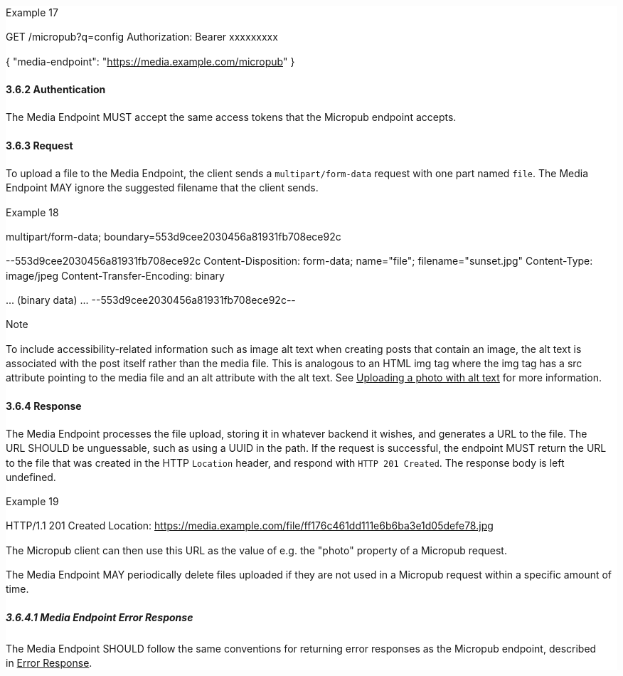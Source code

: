 Example 17

GET /micropub?q=config
Authorization: Bearer xxxxxxxxx

{
  "media-endpoint": "https://media.example.com/micropub"
}

#### 3.6.2 Authentication

The Media Endpoint MUST accept the same access tokens that the Micropub endpoint accepts.

#### 3.6.3 Request

To upload a file to the Media Endpoint, the client sends a `multipart/form-data` request with one part named `file`. The Media Endpoint MAY ignore the suggested filename that the client sends.

Example 18

multipart/form-data; boundary=553d9cee2030456a81931fb708ece92c

--553d9cee2030456a81931fb708ece92c
Content-Disposition: form-data; name="file"; filename="sunset.jpg"
Content-Type: image/jpeg
Content-Transfer-Encoding: binary

... (binary data) ...
--553d9cee2030456a81931fb708ece92c--

Note

To include accessibility-related information such as image alt text when creating posts that contain an image, the alt text is associated with the post itself rather than the media file. This is analogous to an HTML img tag where the img tag has a src attribute pointing to the media file and an alt attribute with the alt text. See [Uploading a photo with alt text](https://www.w3.org/TR/micropub/#uploading-a-photo-with-alt-text) for more information.

#### 3.6.4 Response

The Media Endpoint processes the file upload, storing it in whatever backend it wishes, and generates a URL to the file. The URL SHOULD be unguessable, such as using a UUID in the path. If the request is successful, the endpoint MUST return the URL to the file that was created in the HTTP `Location` header, and respond with `HTTP 201 Created`. The response body is left undefined.

Example 19

HTTP/1.1 201 Created
Location: https://media.example.com/file/ff176c461dd111e6b6ba3e1d05defe78.jpg

The Micropub client can then use this URL as the value of e.g. the "photo" property of a Micropub request.

The Media Endpoint MAY periodically delete files uploaded if they are not used in a Micropub request within a specific amount of time.

##### 3.6.4.1 Media Endpoint Error Response

The Media Endpoint SHOULD follow the same conventions for returning error responses as the Micropub endpoint, described in [Error Response](https://www.w3.org/TR/micropub/#error-response).
